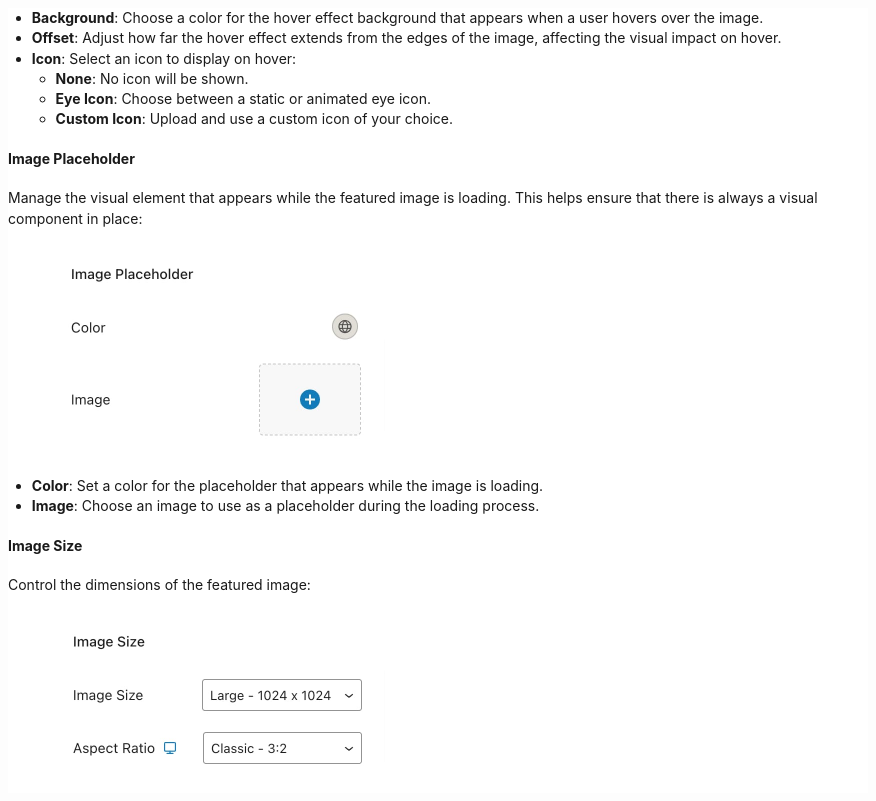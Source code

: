 * **Background**: Choose a color for the hover effect background that appears when a user hovers over the image.
* **Offset**: Adjust how far the hover effect extends from the edges of the image, affecting the visual impact on hover.
* **Icon**: Select an icon to display on hover:
  * **None**: No icon will be shown.
  * **Eye Icon**: Choose between a static or animated eye icon.
  * **Custom Icon**: Upload and use a custom icon of your choice.

#### Image Placeholder

Manage the visual element that appears while the featured image is loading. This helps ensure that there is always a visual component in place:

<figure><img src="../../.gitbook/assets/blog-page-card-featured-placeholder.jpg" alt="" width="337"><figcaption></figcaption></figure>

* **Color**: Set a color for the placeholder that appears while the image is loading.
* **Image**: Choose an image to use as a placeholder during the loading process.&#x20;

#### Image Size

Control the dimensions of the featured image:

<figure><img src="../../.gitbook/assets/blog-page-card-featured-imagesize.jpg" alt="" width="337"><figcaption></figcaption></figure>
